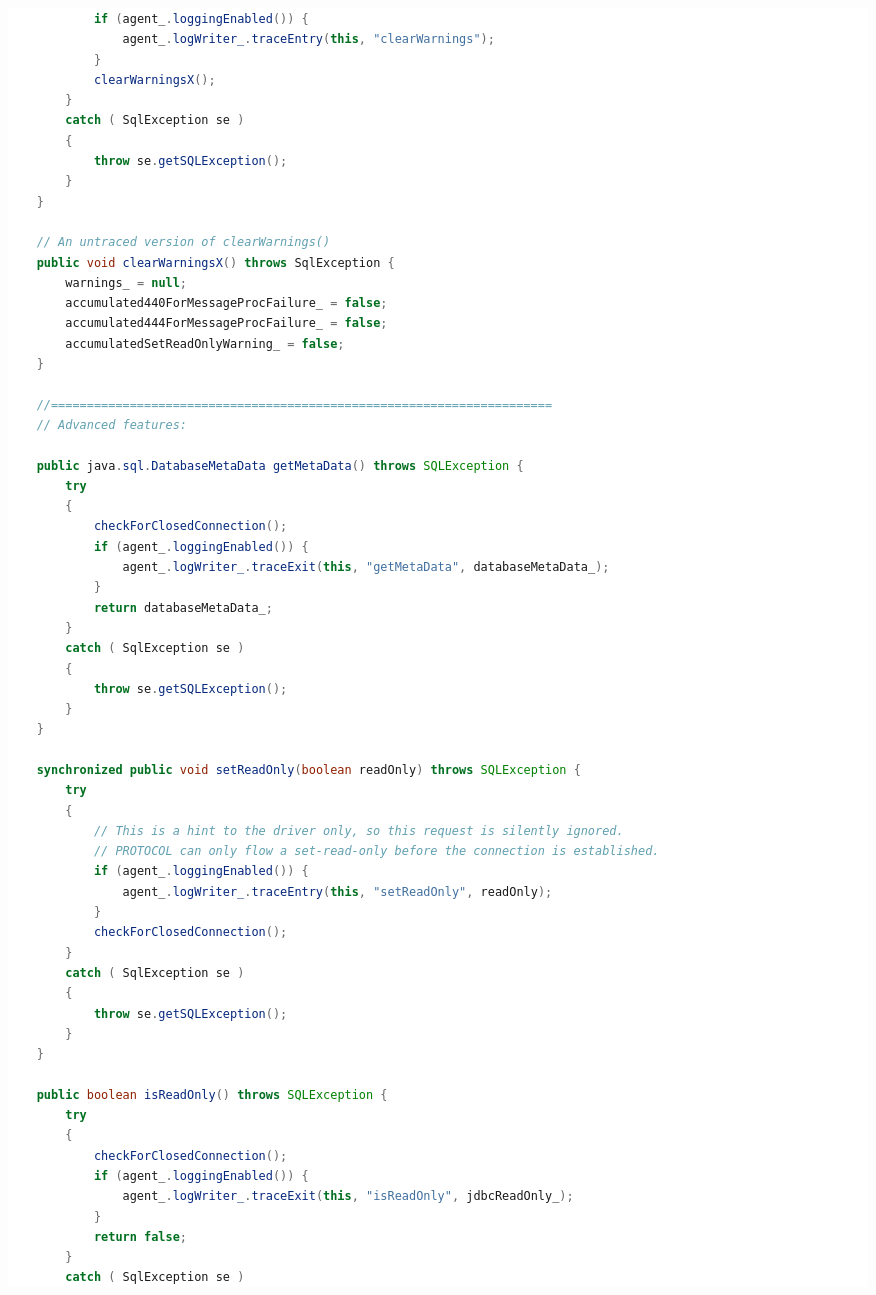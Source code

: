 ```java
            if (agent_.loggingEnabled()) {
                agent_.logWriter_.traceEntry(this, "clearWarnings");
            }
            clearWarningsX();
        }
        catch ( SqlException se )
        {
            throw se.getSQLException();
        }
    }

    // An untraced version of clearWarnings()
    public void clearWarningsX() throws SqlException {
        warnings_ = null;
        accumulated440ForMessageProcFailure_ = false;
        accumulated444ForMessageProcFailure_ = false;
        accumulatedSetReadOnlyWarning_ = false;
    }

    //======================================================================
    // Advanced features:

    public java.sql.DatabaseMetaData getMetaData() throws SQLException {
        try
        {
            checkForClosedConnection();
            if (agent_.loggingEnabled()) {
                agent_.logWriter_.traceExit(this, "getMetaData", databaseMetaData_);
            }
            return databaseMetaData_;
        }
        catch ( SqlException se )
        {
            throw se.getSQLException();
        }
    }

    synchronized public void setReadOnly(boolean readOnly) throws SQLException {
        try
        {
            // This is a hint to the driver only, so this request is silently ignored.
            // PROTOCOL can only flow a set-read-only before the connection is established.
            if (agent_.loggingEnabled()) {
                agent_.logWriter_.traceEntry(this, "setReadOnly", readOnly);
            }
            checkForClosedConnection();
        }
        catch ( SqlException se )
        {
            throw se.getSQLException();
        }
    }

    public boolean isReadOnly() throws SQLException {
        try
        {
            checkForClosedConnection();
            if (agent_.loggingEnabled()) {
                agent_.logWriter_.traceExit(this, "isReadOnly", jdbcReadOnly_);
            }
            return false;
        }
        catch ( SqlException se )
```